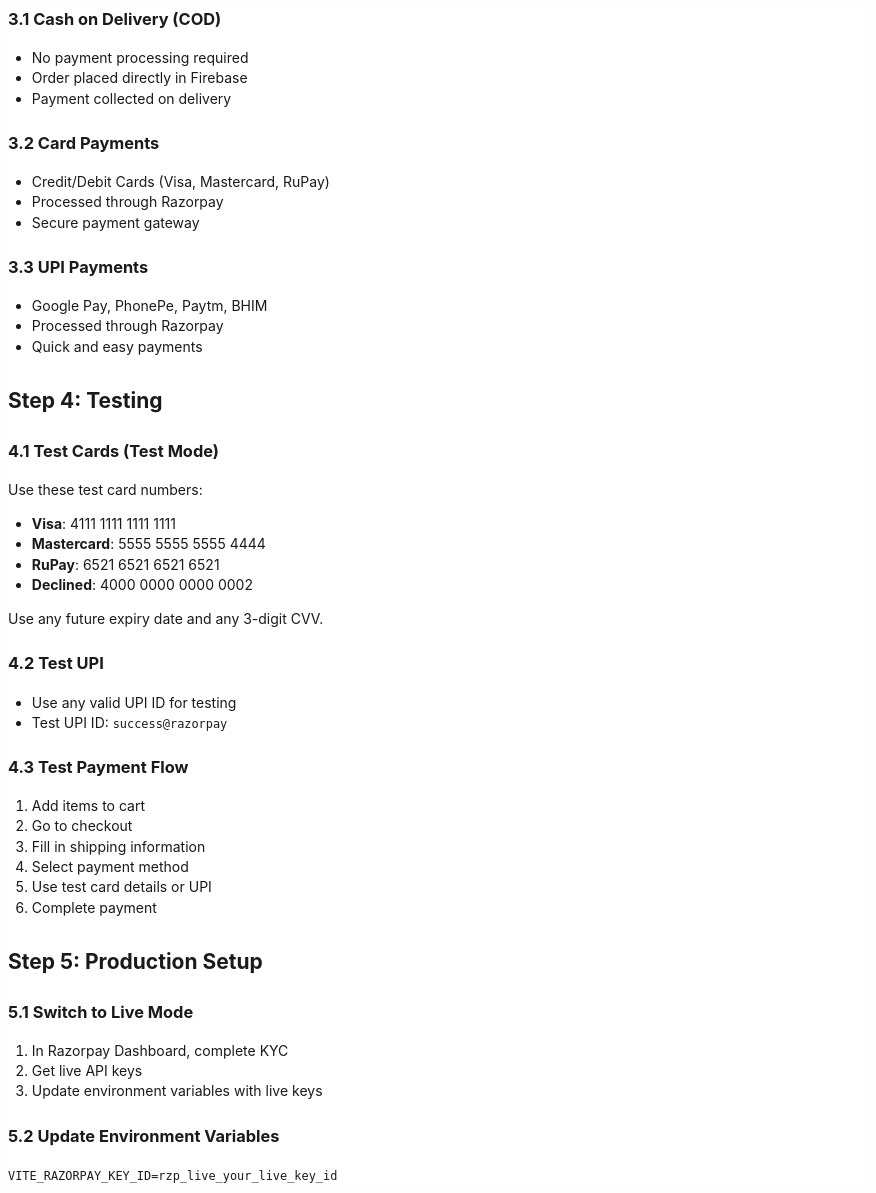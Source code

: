 ### 3.1 Cash on Delivery (COD)
- No payment processing required
- Order placed directly in Firebase
- Payment collected on delivery

### 3.2 Card Payments
- Credit/Debit Cards (Visa, Mastercard, RuPay)
- Processed through Razorpay
- Secure payment gateway

### 3.3 UPI Payments
- Google Pay, PhonePe, Paytm, BHIM
- Processed through Razorpay
- Quick and easy payments

## Step 4: Testing

### 4.1 Test Cards (Test Mode)
Use these test card numbers:
- **Visa**: 4111 1111 1111 1111
- **Mastercard**: 5555 5555 5555 4444
- **RuPay**: 6521 6521 6521 6521
- **Declined**: 4000 0000 0000 0002

Use any future expiry date and any 3-digit CVV.

### 4.2 Test UPI
- Use any valid UPI ID for testing
- Test UPI ID: `success@razorpay`

### 4.3 Test Payment Flow
1. Add items to cart
2. Go to checkout
3. Fill in shipping information
4. Select payment method
5. Use test card details or UPI
6. Complete payment

## Step 5: Production Setup

### 5.1 Switch to Live Mode
1. In Razorpay Dashboard, complete KYC
2. Get live API keys
3. Update environment variables with live keys

### 5.2 Update Environment Variables
```env
VITE_RAZORPAY_KEY_ID=rzp_live_your_live_key_id
```
